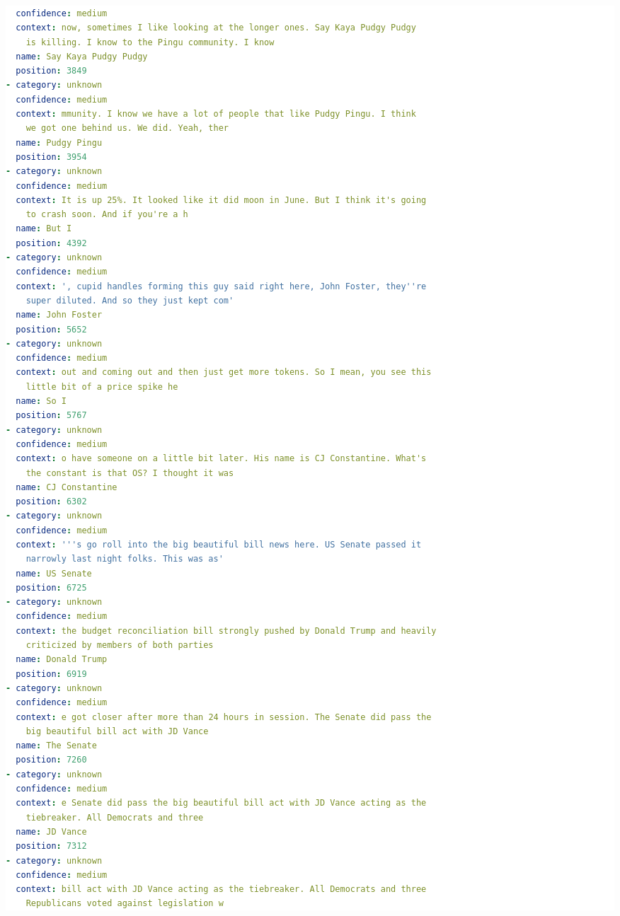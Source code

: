 ```yaml
  confidence: medium
  context: now, sometimes I like looking at the longer ones. Say Kaya Pudgy Pudgy
    is killing. I know to the Pingu community. I know
  name: Say Kaya Pudgy Pudgy
  position: 3849
- category: unknown
  confidence: medium
  context: mmunity. I know we have a lot of people that like Pudgy Pingu. I think
    we got one behind us. We did. Yeah, ther
  name: Pudgy Pingu
  position: 3954
- category: unknown
  confidence: medium
  context: It is up 25%. It looked like it did moon in June. But I think it's going
    to crash soon. And if you're a h
  name: But I
  position: 4392
- category: unknown
  confidence: medium
  context: ', cupid handles forming this guy said right here, John Foster, they''re
    super diluted. And so they just kept com'
  name: John Foster
  position: 5652
- category: unknown
  confidence: medium
  context: out and coming out and then just get more tokens. So I mean, you see this
    little bit of a price spike he
  name: So I
  position: 5767
- category: unknown
  confidence: medium
  context: o have someone on a little bit later. His name is CJ Constantine. What's
    the constant is that OS? I thought it was
  name: CJ Constantine
  position: 6302
- category: unknown
  confidence: medium
  context: '''s go roll into the big beautiful bill news here. US Senate passed it
    narrowly last night folks. This was as'
  name: US Senate
  position: 6725
- category: unknown
  confidence: medium
  context: the budget reconciliation bill strongly pushed by Donald Trump and heavily
    criticized by members of both parties
  name: Donald Trump
  position: 6919
- category: unknown
  confidence: medium
  context: e got closer after more than 24 hours in session. The Senate did pass the
    big beautiful bill act with JD Vance
  name: The Senate
  position: 7260
- category: unknown
  confidence: medium
  context: e Senate did pass the big beautiful bill act with JD Vance acting as the
    tiebreaker. All Democrats and three
  name: JD Vance
  position: 7312
- category: unknown
  confidence: medium
  context: bill act with JD Vance acting as the tiebreaker. All Democrats and three
    Republicans voted against legislation w
```
